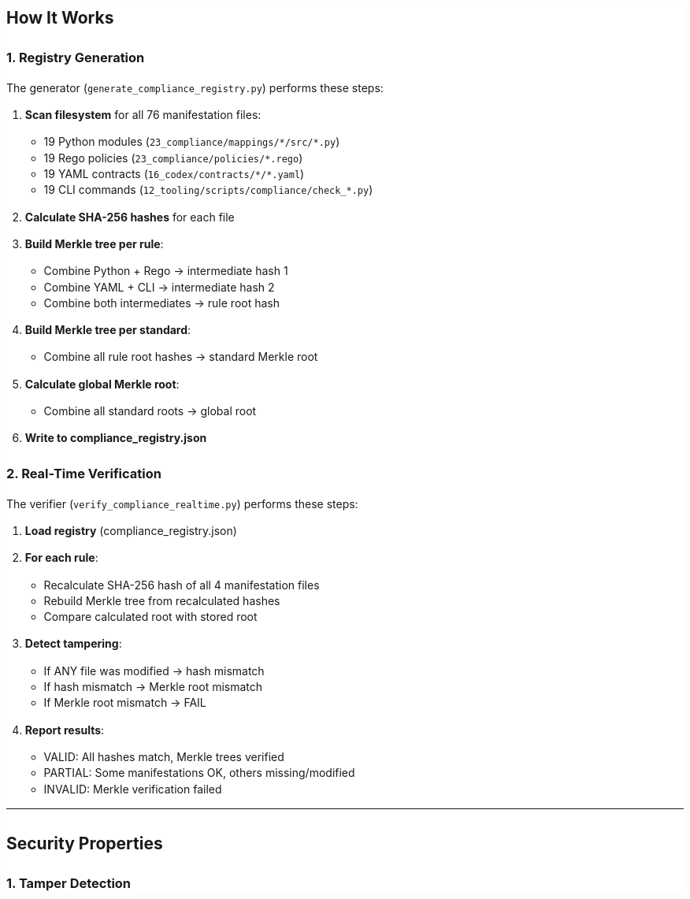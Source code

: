 
## How It Works

### 1. Registry Generation

The generator (`generate_compliance_registry.py`) performs these steps:

1. **Scan filesystem** for all 76 manifestation files:
   - 19 Python modules (`23_compliance/mappings/*/src/*.py`)
   - 19 Rego policies (`23_compliance/policies/*.rego`)
   - 19 YAML contracts (`16_codex/contracts/*/*.yaml`)
   - 19 CLI commands (`12_tooling/scripts/compliance/check_*.py`)

2. **Calculate SHA-256 hashes** for each file

3. **Build Merkle tree per rule**:
   - Combine Python + Rego → intermediate hash 1
   - Combine YAML + CLI → intermediate hash 2
   - Combine both intermediates → rule root hash

4. **Build Merkle tree per standard**:
   - Combine all rule root hashes → standard Merkle root

5. **Calculate global Merkle root**:
   - Combine all standard roots → global root

6. **Write to compliance_registry.json**

### 2. Real-Time Verification

The verifier (`verify_compliance_realtime.py`) performs these steps:

1. **Load registry** (compliance_registry.json)

2. **For each rule**:
   - Recalculate SHA-256 hash of all 4 manifestation files
   - Rebuild Merkle tree from recalculated hashes
   - Compare calculated root with stored root

3. **Detect tampering**:
   - If ANY file was modified → hash mismatch
   - If hash mismatch → Merkle root mismatch
   - If Merkle root mismatch → FAIL

4. **Report results**:
   - VALID: All hashes match, Merkle trees verified
   - PARTIAL: Some manifestations OK, others missing/modified
   - INVALID: Merkle verification failed

---

## Security Properties

### 1. Tamper Detection

